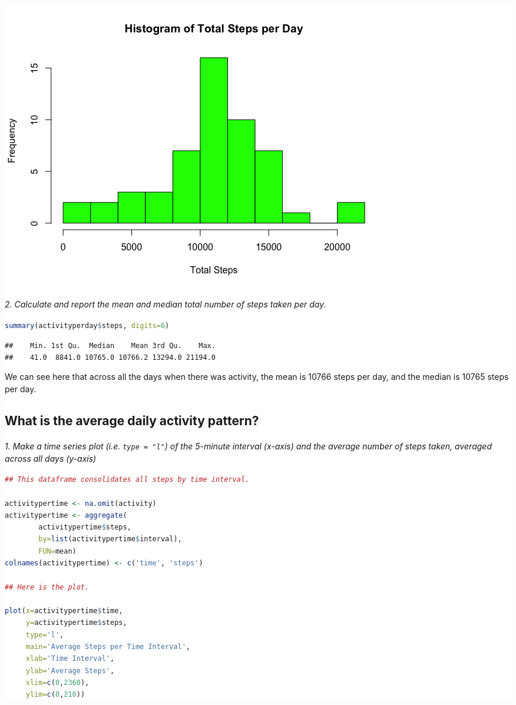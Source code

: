 ![](PA1_template_files/figure-html/stepsperday_hist-1.png) 

*2. Calculate and report the mean and median total number of steps taken per day.*


```r
summary(activityperday$steps, digits=6)
```

```
##    Min. 1st Qu.  Median    Mean 3rd Qu.    Max. 
##    41.0  8841.0 10765.0 10766.2 13294.0 21194.0
```

We can see here that across all the days when there was activity, the mean is 10766 steps per day, and the median is 10765 steps per day.

## What is the average daily activity pattern?

*1. Make a time series plot (i.e. `type = "l"`) of the 5-minute interval (x-axis) and the average number of steps taken, averaged across all days (y-axis)*


```r
## This dataframe consolidates all steps by time interval.

activitypertime <- na.omit(activity)
activitypertime <- aggregate(
        activitypertime$steps, 
        by=list(activitypertime$interval), 
        FUN=mean)
colnames(activitypertime) <- c('time', 'steps')

## Here is the plot.

plot(x=activitypertime$time, 
     y=activitypertime$steps,
     type='l',
     main='Average Steps per Time Interval',
     xlab='Time Interval',
     ylab='Average Steps',
     xlim=c(0,2360),
     ylim=c(0,210))
```